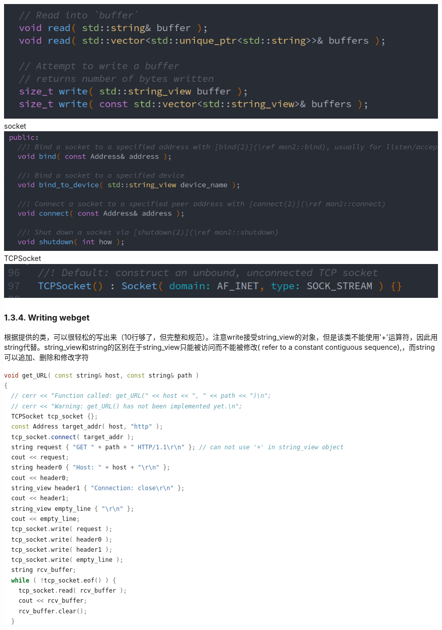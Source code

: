 ![](CS144/399585efdc594c98c39eee207e8cb94f.png)
socket
![](CS144/a9b1e0847665ded2b05c50e9ede31e7d.png)
TCPSocket
![](CS144/51aa482e91ac4069a40b0a3ef6a6f84d.png)
### 1.3.4. Writing webget
根据提供的类，可以很轻松的写出来（10行够了，但完整和规范）。注意write接受string_view的对象，但是该类不能使用'+'运算符，因此用string代替。string_view和string的区别在于string_view只能被访问而不能被修改( refer to a constant contiguous sequence),，而string可以追加、删除和修改字符
```cpp
void get_URL( const string& host, const string& path )
{
  // cerr << "Function called: get_URL(" << host << ", " << path << ")\n";
  // cerr << "Warning: get_URL() has not been implemented yet.\n";
  TCPSocket tcp_socket {};
  const Address target_addr( host, "http" );
  tcp_socket.connect( target_addr );
  string request { "GET " + path + " HTTP/1.1\r\n" }; // can not use '+' in string_view object
  cout << request;
  string header0 { "Host: " + host + "\r\n" };
  cout << header0;
  string_view header1 { "Connection: close\r\n" };
  cout << header1;
  string_view empty_line { "\r\n" };
  cout << empty_line;
  tcp_socket.write( request );
  tcp_socket.write( header0 );
  tcp_socket.write( header1 );
  tcp_socket.write( empty_line );
  string rcv_buffer;
  while ( !tcp_socket.eof() ) {
    tcp_socket.read( rcv_buffer );
    cout << rcv_buffer;
    rcv_buffer.clear();
  }
```
